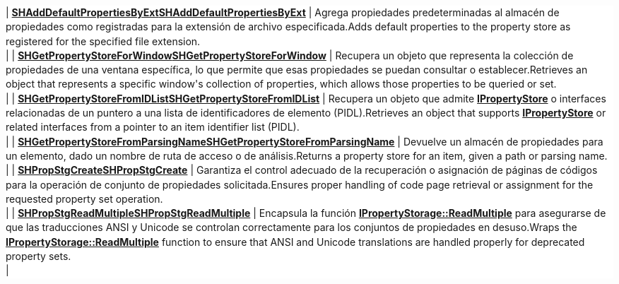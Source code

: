 | [<span data-ttu-id="71c18-255">**SHAddDefaultPropertiesByExt**</span><span class="sxs-lookup"><span data-stu-id="71c18-255">**SHAddDefaultPropertiesByExt**</span></span>](/windows/desktop/api/Shobjidl/nf-shobjidl-shadddefaultpropertiesbyext)                                   | <span data-ttu-id="71c18-256">Agrega propiedades predeterminadas al almacén de propiedades como registradas para la extensión de archivo especificada.</span><span class="sxs-lookup"><span data-stu-id="71c18-256">Adds default properties to the property store as registered for the specified file extension.</span></span><br/>                                                                                                                                                                                                                                                                                                     |
| [<span data-ttu-id="71c18-257">**SHGetPropertyStoreForWindow**</span><span class="sxs-lookup"><span data-stu-id="71c18-257">**SHGetPropertyStoreForWindow**</span></span>](/windows/desktop/api/Shellapi/nf-shellapi-shgetpropertystoreforwindow)                                   | <span data-ttu-id="71c18-258">Recupera un objeto que representa la colección de propiedades de una ventana específica, lo que permite que esas propiedades se puedan consultar o establecer.</span><span class="sxs-lookup"><span data-stu-id="71c18-258">Retrieves an object that represents a specific window's collection of properties, which allows those properties to be queried or set.</span></span><br/>                                                                                                                                                                                                                                                             |
| [<span data-ttu-id="71c18-259">**SHGetPropertyStoreFromIDList**</span><span class="sxs-lookup"><span data-stu-id="71c18-259">**SHGetPropertyStoreFromIDList**</span></span>](/windows/desktop/api/Shobjidl_core/nf-shobjidl_core-shgetpropertystorefromidlist)                                 | <span data-ttu-id="71c18-260">Recupera un objeto que admite [**IPropertyStore**](/windows/win32/api/propsys/nn-propsys-ipropertystore) o interfaces relacionadas de un puntero a una lista de identificadores de elemento (PIDL).</span><span class="sxs-lookup"><span data-stu-id="71c18-260">Retrieves an object that supports [**IPropertyStore**](/windows/win32/api/propsys/nn-propsys-ipropertystore) or related interfaces from a pointer to an item identifier list (PIDL).</span></span><br/>                                                                                                                                                                                                                                              |
| [<span data-ttu-id="71c18-261">**SHGetPropertyStoreFromParsingName**</span><span class="sxs-lookup"><span data-stu-id="71c18-261">**SHGetPropertyStoreFromParsingName**</span></span>](/windows/desktop/api/Shobjidl_core/nf-shobjidl_core-shgetpropertystorefromparsingname)                       | <span data-ttu-id="71c18-262">Devuelve un almacén de propiedades para un elemento, dado un nombre de ruta de acceso o de análisis.</span><span class="sxs-lookup"><span data-stu-id="71c18-262">Returns a property store for an item, given a path or parsing name.</span></span><br/>                                                                                                                                                                                                                                                                                                                               |
| [<span data-ttu-id="71c18-263">**SHPropStgCreate**</span><span class="sxs-lookup"><span data-stu-id="71c18-263">**SHPropStgCreate**</span></span>](/windows/desktop/api/Shlobj_core/nf-shlobj_core-shpropstgcreate)                                                           | <span data-ttu-id="71c18-264">Garantiza el control adecuado de la recuperación o asignación de páginas de códigos para la operación de conjunto de propiedades solicitada.</span><span class="sxs-lookup"><span data-stu-id="71c18-264">Ensures proper handling of code page retrieval or assignment for the requested property set operation.</span></span><br/>                                                                                                                                                                                                                                                                                            |
| [<span data-ttu-id="71c18-265">**SHPropStgReadMultiple**</span><span class="sxs-lookup"><span data-stu-id="71c18-265">**SHPropStgReadMultiple**</span></span>](/windows/desktop/api/Shlobj_core/nf-shlobj_core-shpropstgreadmultiple)                                               | <span data-ttu-id="71c18-266">Encapsula la función [**IPropertyStorage::ReadMultiple**](/windows/win32/api/propidlbase/nf-propidlbase-ipropertystorage-readmultiple) para asegurarse de que las traducciones ANSI y Unicode se controlan correctamente para los conjuntos de propiedades en desuso.</span><span class="sxs-lookup"><span data-stu-id="71c18-266">Wraps the [**IPropertyStorage::ReadMultiple**](/windows/win32/api/propidlbase/nf-propidlbase-ipropertystorage-readmultiple) function to ensure that ANSI and Unicode translations are handled properly for deprecated property sets.</span></span><br/>                                                                                                                                                                                                        |